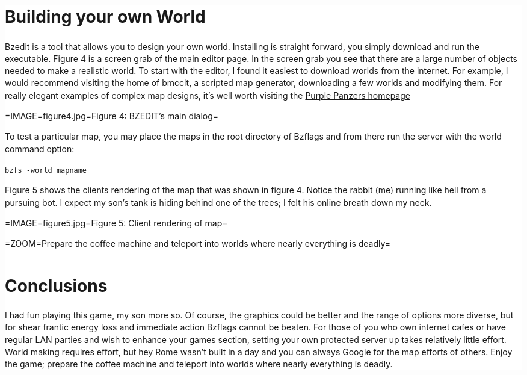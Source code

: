 
# Building your own World

[Bzedit](http://sourceforge.net/project/showfiles.php?group_id=3248) is a tool that allows you to design your own world. Installing is straight forward, you simply download and run the executable. Figure 4 is a screen grab of the main editor page. In the screen grab you see that there are a large number of objects needed to make a realistic world. To start with the editor, I found it easiest to download worlds from the internet. For example, I would recommend visiting the home of [bmcclt](http://www.home.unix-ag.org/tjabo/bzflag/), a scripted map generator, downloading a few worlds and modifying them. For really elegant examples of complex map designs, it’s well worth visiting the [Purple Panzers homepage](http://www-swiss.ai.mit.edu/~bentz/bzflag/bzflag.html#maps)


=IMAGE=figure4.jpg=Figure 4: BZEDIT’s main dialog=

To test a particular map, you may place the maps in the root directory of Bzflags and from there run the server with the world command option:

`bzfs -world mapname`

Figure 5 shows the clients rendering of the map that was shown in figure 4. Notice the rabbit (me) running like hell from a pursuing bot. I expect my son’s tank is hiding behind one of the trees; I felt his online breath down my neck.


=IMAGE=figure5.jpg=Figure 5: Client rendering of map=


=ZOOM=Prepare the coffee machine and teleport into worlds where nearly everything is deadly=


# Conclusions

I had fun playing this game, my son more so. Of course, the graphics could be better and the range of options more diverse, but for shear frantic energy loss and immediate action Bzflags cannot be beaten. For those of you who own internet cafes or have regular LAN parties and wish to enhance your games section, setting your own protected server up takes relatively little effort. World making requires effort, but hey Rome wasn’t built in a day and you can always Google for the map efforts of others. Enjoy the game; prepare the coffee machine and teleport into worlds where nearly everything is deadly.

